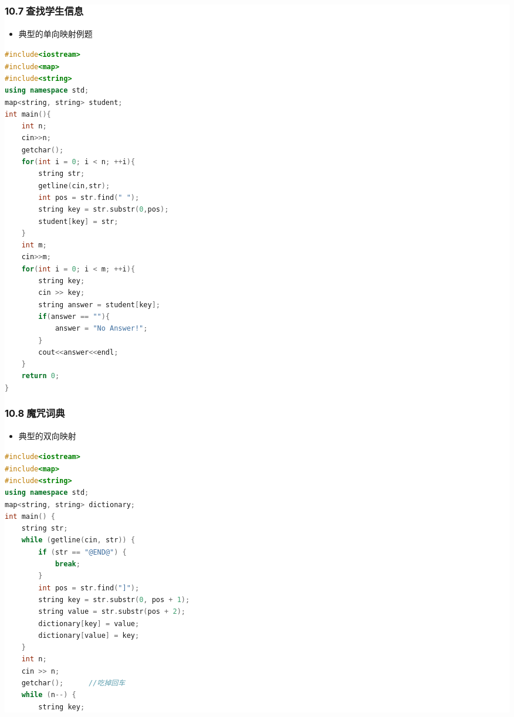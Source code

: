 



### 10.7  查找学生信息

- 典型的单向映射例题

```C++
#include<iostream>
#include<map>
#include<string>
using namespace std;
map<string, string> student;
int main(){
	int n;
	cin>>n;
	getchar();
	for(int i = 0; i < n; ++i){
		string str;
		getline(cin,str);
		int pos = str.find(" ");
		string key = str.substr(0,pos);
		student[key] = str;
	}
	int m;
	cin>>m;
	for(int i = 0; i < m; ++i){
		string key;
		cin >> key;
		string answer = student[key];
		if(answer == ""){
			answer = "No Answer!";
		}
		cout<<answer<<endl;
	}
	return 0;
}
```

### 10.8 魔咒词典

- 典型的双向映射

```C++
#include<iostream>
#include<map>
#include<string>
using namespace std;
map<string, string> dictionary;
int main() {
	string str;
	while (getline(cin, str)) {
		if (str == "@END@") {
			break;
		}
		int pos = str.find("]");
		string key = str.substr(0, pos + 1);
		string value = str.substr(pos + 2);
		dictionary[key] = value;
		dictionary[value] = key;
	}
	int n;
	cin >> n;
	getchar();		//吃掉回车
	while (n--) {
		string key;
```